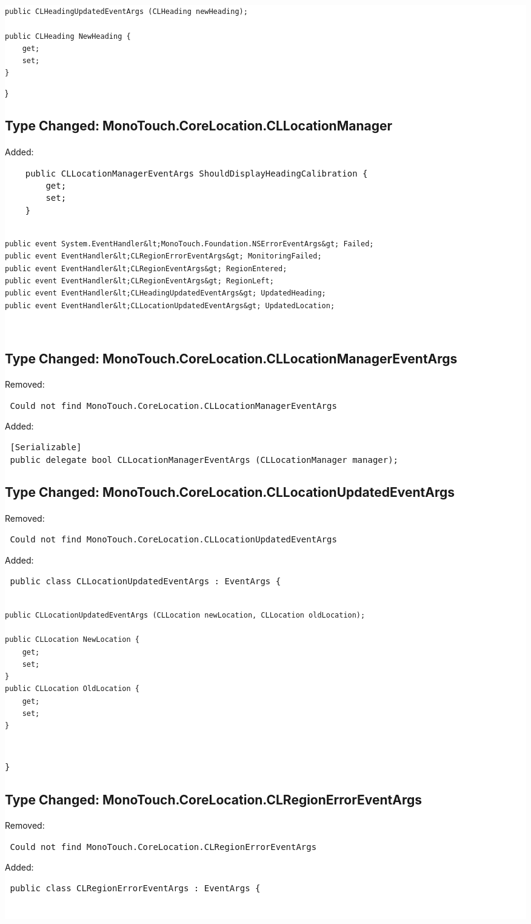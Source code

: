  	public CLHeadingUpdatedEventArgs (CLHeading newHeading);
 	
 	public CLHeading NewHeading {
 		get;
 		set;
 	}
 }
</pre>
<h2>Type Changed: MonoTouch.CoreLocation.CLLocationManager</h2>
<p>Added:</p><pre>
 	public CLLocationManagerEventArgs ShouldDisplayHeadingCalibration {
 		get;
 		set;
 	}
 	
 	public event System.EventHandler&lt;MonoTouch.Foundation.NSErrorEventArgs&gt; Failed;
 	public event EventHandler&lt;CLRegionErrorEventArgs&gt; MonitoringFailed;
 	public event EventHandler&lt;CLRegionEventArgs&gt; RegionEntered;
 	public event EventHandler&lt;CLRegionEventArgs&gt; RegionLeft;
 	public event EventHandler&lt;CLHeadingUpdatedEventArgs&gt; UpdatedHeading;
 	public event EventHandler&lt;CLLocationUpdatedEventArgs&gt; UpdatedLocation;
</pre>
<h2>Type Changed: MonoTouch.CoreLocation.CLLocationManagerEventArgs</h2>
<p>Removed:</p><pre>
 Could not find MonoTouch.CoreLocation.CLLocationManagerEventArgs
</pre>
<p>Added:</p><pre>
 [Serializable]
 public delegate bool CLLocationManagerEventArgs (CLLocationManager manager);
</pre>
<h2>Type Changed: MonoTouch.CoreLocation.CLLocationUpdatedEventArgs</h2>
<p>Removed:</p><pre>
 Could not find MonoTouch.CoreLocation.CLLocationUpdatedEventArgs
</pre>
<p>Added:</p><pre>
 public class CLLocationUpdatedEventArgs : EventArgs {
 	
 	public CLLocationUpdatedEventArgs (CLLocation newLocation, CLLocation oldLocation);
 	
 	public CLLocation NewLocation {
 		get;
 		set;
 	}
 	public CLLocation OldLocation {
 		get;
 		set;
 	}
 }
</pre>
<h2>Type Changed: MonoTouch.CoreLocation.CLRegionErrorEventArgs</h2>
<p>Removed:</p><pre>
 Could not find MonoTouch.CoreLocation.CLRegionErrorEventArgs
</pre>
<p>Added:</p><pre>
 public class CLRegionErrorEventArgs : EventArgs {
 	
